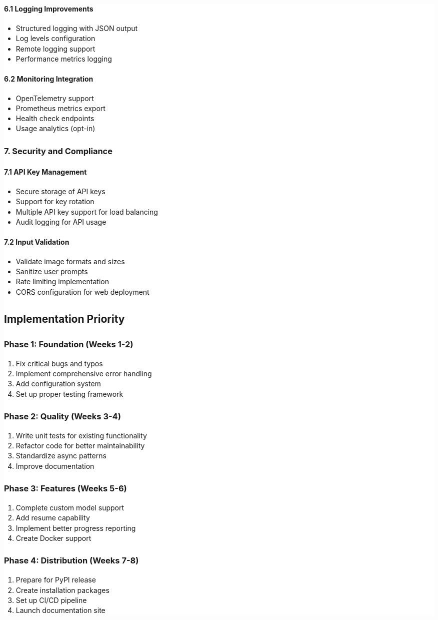 #### 6.1 Logging Improvements
- Structured logging with JSON output
- Log levels configuration
- Remote logging support
- Performance metrics logging

#### 6.2 Monitoring Integration
- OpenTelemetry support
- Prometheus metrics export
- Health check endpoints
- Usage analytics (opt-in)

### 7. Security and Compliance

#### 7.1 API Key Management
- Secure storage of API keys
- Support for key rotation
- Multiple API key support for load balancing
- Audit logging for API usage

#### 7.2 Input Validation
- Validate image formats and sizes
- Sanitize user prompts
- Rate limiting implementation
- CORS configuration for web deployment

## Implementation Priority

### Phase 1: Foundation (Weeks 1-2)
1. Fix critical bugs and typos
2. Implement comprehensive error handling
3. Add configuration system
4. Set up proper testing framework

### Phase 2: Quality (Weeks 3-4)
1. Write unit tests for existing functionality
2. Refactor code for better maintainability
3. Standardize async patterns
4. Improve documentation

### Phase 3: Features (Weeks 5-6)
1. Complete custom model support
2. Add resume capability
3. Implement better progress reporting
4. Create Docker support

### Phase 4: Distribution (Weeks 7-8)
1. Prepare for PyPI release
2. Create installation packages
3. Set up CI/CD pipeline
4. Launch documentation site
